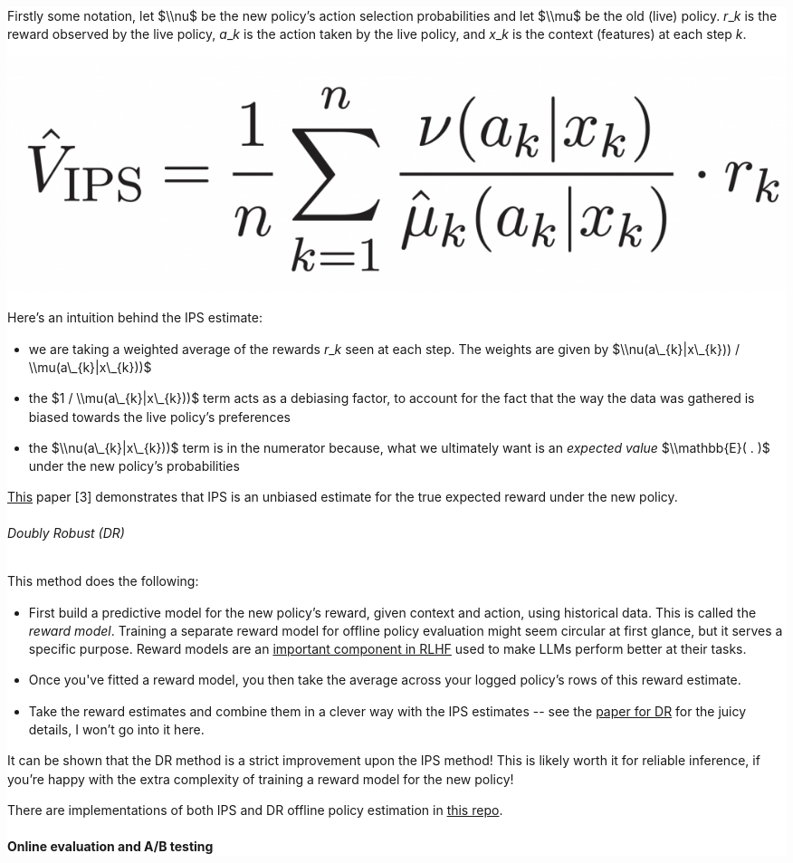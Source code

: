 Firstly some notation, let $\\nu$ be the new policy’s action selection probabilities and let $\\mu$ be the old (live) policy. $r\_{k}$ is the reward observed by the live policy, $a\_{k}$ is the action taken by the live policy, and $x\_{k}$ is the context (features) at each step $k$.

![](/images/ips-formula-1024x309.png)

Here’s an intuition behind the IPS estimate:

- we are taking a weighted average of the rewards $r\_{k}$ seen at each step. The weights are given by $\\nu(a\_{k}|x\_{k})) / \\mu(a\_{k}|x\_{k}))$

- the $1 / \\mu(a\_{k}|x\_{k}))$ term acts as a debiasing factor, to account for the fact that the way the data was gathered is biased towards the live policy’s preferences

- the $\\nu(a\_{k}|x\_{k}))$ term is in the numerator because, what we ultimately want is an _expected value_ $\\mathbb{E}( . )$ under the new policy’s probabilities

[This](https://math.uchicago.edu/~may/REU2019/REUPapers/Kim,SangHoon.pdf) paper \[3\] demonstrates that IPS is an unbiased estimate for the true expected reward under the new policy.

###### Doubly Robust (DR)

This method does the following:

- First build a predictive model for the new policy’s reward, given context and action, using historical data. This is called the _reward model_. Training a separate reward model for offline policy evaluation might seem circular at first glance, but it serves a specific purpose. Reward models are an [important component in RLHF](https://huggingface.co/blog/rlhf) used to make LLMs perform better at their tasks.

- Once you've fitted a reward model, you then take the average across your logged policy’s rows of this reward estimate.

- Take the reward estimates and combine them in a clever way with the IPS estimates -- see the [paper for DR](https://arxiv.org/pdf/1503.02834) for the juicy details, I won’t go into it here.

It can be shown that the DR method is a strict improvement upon the IPS method! This is likely worth it for reliable inference, if you’re happy with the extra complexity of training a reward model for the new policy!

There are implementations of both IPS and DR offline policy estimation in [this repo](https://github.com/banditml/offline-policy-evaluation/tree/master).

#### Online evaluation and A/B testing
